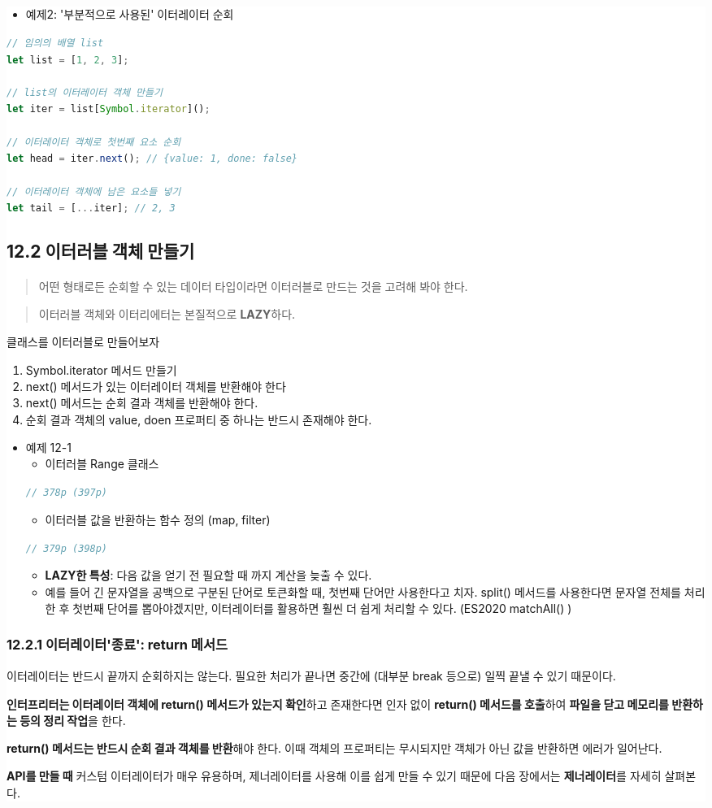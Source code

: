 ```
```

- 예제2: '부분적으로 사용된' 이터레이터 순회
```js
// 임의의 배열 list
let list = [1, 2, 3];

// list의 이터레이터 객체 만들기
let iter = list[Symbol.iterator]();

// 이터레이터 객체로 첫번째 요소 순회
let head = iter.next(); // {value: 1, done: false}

// 이터레이터 객체에 남은 요소들 넣기
let tail = [...iter]; // 2, 3
```




## 12.2 이터러블 객체 만들기
> 어떤 형태로든 순회할 수 있는 데이터 타입이라면 이터러블로 만드는 것을 고려해 봐야 한다.

> 이터러블 객체와 이터리에터는 본질적으로 **LAZY**하다. 

클래스를 이터러블로 만들어보자 

1. Symbol.iterator 메서드 만들기 
2. next() 메서드가 있는 이터레이터 객체를 반환해야 한다
3. next() 메서드는 순회 결과 객체를 반환해야 한다. 
4. 순회 결과 객체의 value, doen 프로퍼티 중 하나는 반드시 존재해야 한다.

- 예제 12-1 
	- 이터러블 Range 클래스
	```js
	// 378p (397p)
	```
	 - 이터러블 값을 반환하는 함수 정의 (map, filter)
	```js
	// 379p (398p)
	
	```
	- **LAZY한 특성**: 다음 값을 얻기 전 필요할 때 까지 계산을 늦출 수 있다. 
	- 예를 들어 긴 문자열을 공백으로 구분된 단어로 토큰화할 때, 첫번째 단어만 사용한다고 치자. split() 메서드를 사용한다면 문자열 전체를 처리한 후 첫번째 단어를 뽑아야겠지만, 이터레이터를 활용하면 훨씬 더 쉽게 처리할 수 있다. (ES2020 matchAll() )


### 12.2.1 이터레이터'종료': return 메서드
이터레이터는 반드시 끝까지 순회하지는 않는다. 필요한 처리가 끝나면 중간에 (대부분 break 등으로) 일찍 끝낼 수 있기 때문이다.

**인터프리터는 이터레이터 객체에 return() 메서드가 있는지 확인**하고 존재한다면 인자 없이 **return() 메서드를 호출**하여 **파일을 닫고 메모리를 반환하는 등의 정리 작업**을 한다.

**return() 메서드는 반드시 순회 결과 객체를 반환**해야 한다. 이때 객체의 프로퍼티는 무시되지만 객체가 아닌 값을 반환하면 에러가 일어난다.

**API를 만들 때** 커스텀 이터레이터가 매우 유용하며, 제너레이터를 사용해 이를 쉽게 만들 수 있기 때문에 다음 장에서는 **제너레이터**를 자세히 살펴본다.

